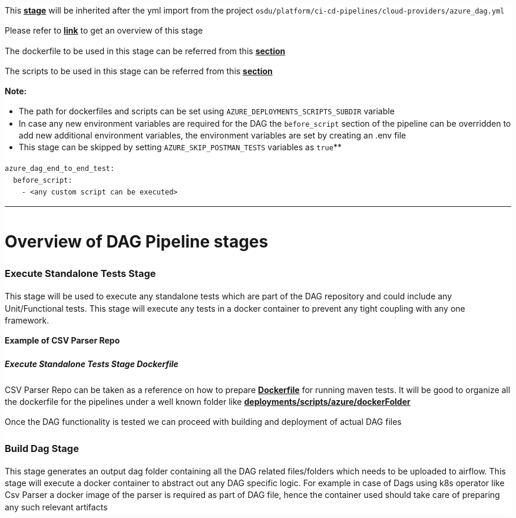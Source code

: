This [**stage**](https://community.opengroup.org/osdu/platform/ci-cd-pipelines/-/blob/master/cloud-providers/azure_dag.yml#340)
will be inherited after the yml import from the project ``osdu/platform/ci-cd-pipelines/cloud-providers/azure_dag.yml``

Please refer to [**link**](#end-to-end-test-dag-stage) to get an overview of this stage

The dockerfile to be used in this stage can be referred from this [**section**](#end-to-end-test-dag-stage-dockerfile)

The scripts to be used in this stage can be referred from this [**section**](#end-to-end-test-dag-stage-scripts)


**Note:**
- The path for dockerfiles and scripts can be set using `AZURE_DEPLOYMENTS_SCRIPTS_SUBDIR` variable
- In case any new environment variables are required for the DAG the ``before_script`` section of the pipeline can be overridden to
  add new additional environment variables, the environment variables are set by creating an .env file
- This stage can be skipped by setting ``AZURE_SKIP_POSTMAN_TESTS`` variables as `true`**

```
azure_dag_end_to_end_test:
  before_script:
    - <any custom script can be executed>
```





-------------------------------------------------------------------------------------------------------------------------------------------

# Overview of DAG Pipeline stages

### Execute Standalone Tests Stage
This stage will be used to execute any standalone tests which are part of the DAG repository and could include any Unit/Functional tests.
This stage will execute any tests in a docker container to prevent any tight coupling with any one framework.

**Example of CSV Parser Repo**
##### Execute Standalone Tests Stage Dockerfile
CSV Parser Repo can be taken as a reference on how to prepare [**Dockerfile**](https://community.opengroup.org/osdu/platform/data-flow/ingestion/csv-parser/csv-parser/-/blob/master/deployments/scripts/azure/dockerFolder/run_standalone_tests_dockerfile) for running maven tests.
It will be good to organize all the dockerfile for the pipelines under a well known folder like [**deployments/scripts/azure/dockerFolder**](https://community.opengroup.org/osdu/platform/data-flow/ingestion/csv-parser/csv-parser/-/tree/master/deployments/scripts/azure/dockerFolder)

Once the DAG functionality is tested we can proceed with building and deployment of actual DAG files


### Build Dag Stage
This stage generates an output dag folder containing all the DAG related files/folders which needs to be uploaded to airflow. This
stage will execute a docker container to abstract out any DAG specific logic. For example in case of Dags using k8s operator like Csv Parser a docker image
of the parser is required as part of DAG file, hence the container used should take care of preparing any such
relevant artifacts

